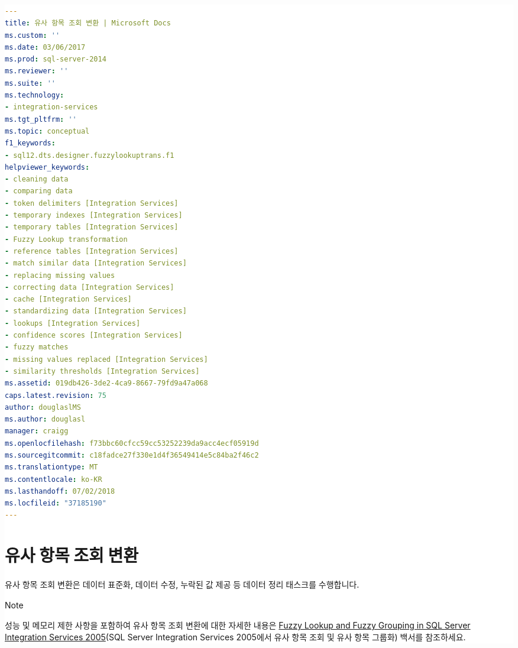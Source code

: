 ```yaml
---
title: 유사 항목 조회 변환 | Microsoft Docs
ms.custom: ''
ms.date: 03/06/2017
ms.prod: sql-server-2014
ms.reviewer: ''
ms.suite: ''
ms.technology:
- integration-services
ms.tgt_pltfrm: ''
ms.topic: conceptual
f1_keywords:
- sql12.dts.designer.fuzzylookuptrans.f1
helpviewer_keywords:
- cleaning data
- comparing data
- token delimiters [Integration Services]
- temporary indexes [Integration Services]
- temporary tables [Integration Services]
- Fuzzy Lookup transformation
- reference tables [Integration Services]
- match similar data [Integration Services]
- replacing missing values
- correcting data [Integration Services]
- cache [Integration Services]
- standardizing data [Integration Services]
- lookups [Integration Services]
- confidence scores [Integration Services]
- fuzzy matches
- missing values replaced [Integration Services]
- similarity thresholds [Integration Services]
ms.assetid: 019db426-3de2-4ca9-8667-79fd9a47a068
caps.latest.revision: 75
author: douglaslMS
ms.author: douglasl
manager: craigg
ms.openlocfilehash: f73bbc60cfcc59cc53252239da9acc4ecf05919d
ms.sourcegitcommit: c18fadce27f330e1d4f36549414e5c84ba2f46c2
ms.translationtype: MT
ms.contentlocale: ko-KR
ms.lasthandoff: 07/02/2018
ms.locfileid: "37185190"
---
```

# <a name="fuzzy-lookup-transformation"></a>유사 항목 조회 변환
  유사 항목 조회 변환은 데이터 표준화, 데이터 수정, 누락된 값 제공 등 데이터 정리 태스크를 수행합니다.  
  
> [!NOTE]  
>  성능 및 메모리 제한 사항을 포함하여 유사 항목 조회 변환에 대한 자세한 내용은 [Fuzzy Lookup and Fuzzy Grouping in SQL Server Integration Services 2005](http://go.microsoft.com/fwlink/?LinkId=96604)(SQL Server Integration Services 2005에서 유사 항목 조회 및 유사 항목 그룹화) 백서를 참조하세요.  
  